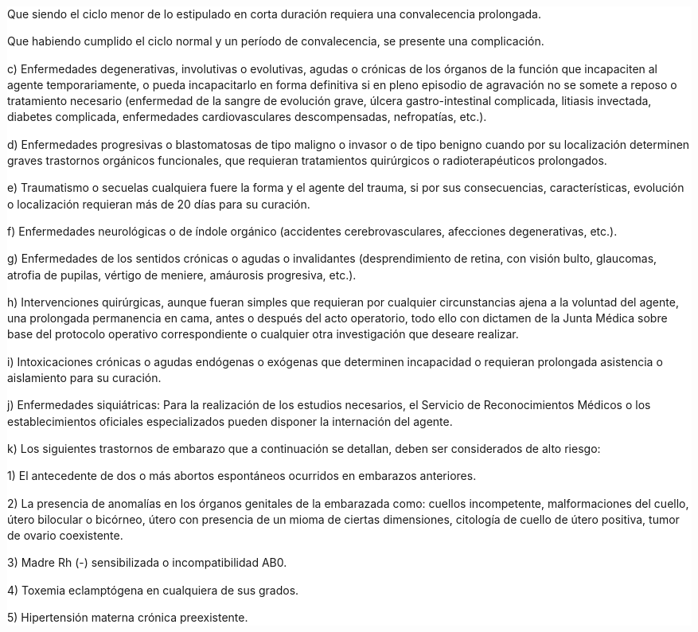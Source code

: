 
Que siendo el ciclo menor de lo estipulado en corta duración requiera una convalecencia prolongada.


Que habiendo cumplido el ciclo normal y un período de convalecencia, se presente una complicación.


c)	Enfermedades degenerativas, involutivas o evolutivas, agudas o crónicas de los órganos de la función que incapaciten al agente temporariamente, o pueda incapacitarlo en forma definitiva si en pleno episodio de agravación no se somete a reposo o tratamiento necesario (enfermedad de la sangre de evolución grave, úlcera gastro-intestinal complicada, litiasis invectada, diabetes complicada, enfermedades cardiovasculares descompensadas, nefropatías, etc.).


d)	Enfermedades progresivas o blastomatosas de tipo maligno o invasor o de tipo benigno cuando por su localización determinen graves trastornos orgánicos funcionales, que requieran tratamientos quirúrgicos o radioterapéuticos prolongados.

e)	Traumatismo o secuelas cualquiera fuere la forma y el agente del trauma, si por sus consecuencias, características, evolución o localización requieran más de 20 días para su curación.


f)	Enfermedades neurológicas o de índole orgánico (accidentes cerebrovasculares, afecciones degenerativas, etc.).


g)	Enfermedades de los sentidos crónicas o agudas o invalidantes (desprendimiento de retina, con visión bulto, glaucomas, atrofia de pupilas, vértigo de meniere, amáurosis progresiva, etc.).


h)	Intervenciones quirúrgicas, aunque fueran simples que requieran por cualquier circunstancias ajena a la voluntad del agente, una prolongada permanencia en cama, antes o después del acto operatorio, todo ello con dictamen de la Junta Médica sobre base del protocolo operativo correspondiente o cualquier otra investigación que deseare realizar.

i)	Intoxicaciones crónicas o agudas endógenas o exógenas que determinen incapacidad o requieran prolongada asistencia o aislamiento para su curación.


j)	Enfermedades siquiátricas: Para la realización de los estudios necesarios, el Servicio de Reconocimientos Médicos o los establecimientos oficiales especializados pueden disponer la internación del agente.


k)	Los siguientes trastornos de embarazo que a continuación se detallan, deben ser considerados de alto riesgo:


1\)	El antecedente de dos o más abortos espontáneos ocurridos en embarazos anteriores.


2\)	La presencia de anomalías en los órganos genitales de la embarazada como: cuellos incompetente, malformaciones del cuello, útero bilocular o bicórneo, útero con presencia de un mioma de ciertas dimensiones, citología de cuello de útero positiva, tumor de ovario coexistente.


3\)	Madre Rh (-) sensibilizada o incompatibilidad AB0.


4\)	Toxemia eclamptógena en cualquiera de sus grados.


5\)	Hipertensión materna crónica preexistente.

